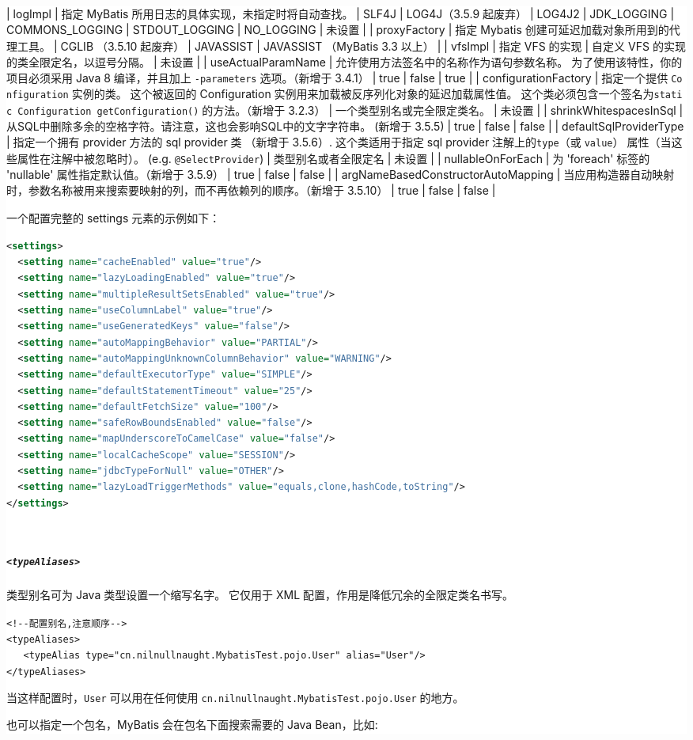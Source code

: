 | logImpl                            | 指定 MyBatis 所用日志的具体实现，未指定时将自动查找。        | SLF4J \| LOG4J（3.5.9 起废弃） \| LOG4J2 \| JDK_LOGGING \| COMMONS_LOGGING \| STDOUT_LOGGING \| NO_LOGGING | 未设置                                                |
| proxyFactory                       | 指定 Mybatis 创建可延迟加载对象所用到的代理工具。            | CGLIB （3.5.10 起废弃） \| JAVASSIST                         | JAVASSIST （MyBatis 3.3 以上）                        |
| vfsImpl                            | 指定 VFS 的实现                                              | 自定义 VFS 的实现的类全限定名，以逗号分隔。                  | 未设置                                                |
| useActualParamName                 | 允许使用方法签名中的名称作为语句参数名称。 为了使用该特性，你的项目必须采用 Java 8 编译，并且加上 `-parameters` 选项。（新增于 3.4.1） | true \| false                                                | true                                                  |
| configurationFactory               | 指定一个提供 `Configuration` 实例的类。 这个被返回的 Configuration 实例用来加载被反序列化对象的延迟加载属性值。 这个类必须包含一个签名为`static Configuration getConfiguration()` 的方法。（新增于 3.2.3） | 一个类型别名或完全限定类名。                                 | 未设置                                                |
| shrinkWhitespacesInSql             | 从SQL中删除多余的空格字符。请注意，这也会影响SQL中的文字字符串。 (新增于 3.5.5) | true \| false                                                | false                                                 |
| defaultSqlProviderType             | 指定一个拥有 provider 方法的 sql provider 类 （新增于 3.5.6）. 这个类适用于指定 sql provider 注解上的`type`（或 `value`） 属性（当这些属性在注解中被忽略时）。 (e.g. `@SelectProvider`) | 类型别名或者全限定名                                         | 未设置                                                |
| nullableOnForEach                  | 为 'foreach' 标签的 'nullable' 属性指定默认值。（新增于 3.5.9） | true \| false                                                | false                                                 |
| argNameBasedConstructorAutoMapping | 当应用构造器自动映射时，参数名称被用来搜索要映射的列，而不再依赖列的顺序。（新增于 3.5.10） | true \| false                                                | false                                                 |

一个配置完整的 settings 元素的示例如下：

```xml
<settings>
  <setting name="cacheEnabled" value="true"/>
  <setting name="lazyLoadingEnabled" value="true"/>
  <setting name="multipleResultSetsEnabled" value="true"/>
  <setting name="useColumnLabel" value="true"/>
  <setting name="useGeneratedKeys" value="false"/>
  <setting name="autoMappingBehavior" value="PARTIAL"/>
  <setting name="autoMappingUnknownColumnBehavior" value="WARNING"/>
  <setting name="defaultExecutorType" value="SIMPLE"/>
  <setting name="defaultStatementTimeout" value="25"/>
  <setting name="defaultFetchSize" value="100"/>
  <setting name="safeRowBoundsEnabled" value="false"/>
  <setting name="mapUnderscoreToCamelCase" value="false"/>
  <setting name="localCacheScope" value="SESSION"/>
  <setting name="jdbcTypeForNull" value="OTHER"/>
  <setting name="lazyLoadTriggerMethods" value="equals,clone,hashCode,toString"/>
</settings>
```

<br>

##### `<typeAliases>`

类型别名可为 Java 类型设置一个缩写名字。 它仅用于 XML 配置，作用是降低冗余的全限定类名书写。

```
<!--配置别名,注意顺序-->
<typeAliases>
   <typeAlias type="cn.nilnullnaught.MybatisTest.pojo.User" alias="User"/>
</typeAliases>
```

当这样配置时，`User` 可以用在任何使用 `cn.nilnullnaught.MybatisTest.pojo.User` 的地方。

也可以指定一个包名，MyBatis 会在包名下面搜索需要的 Java Bean，比如:
